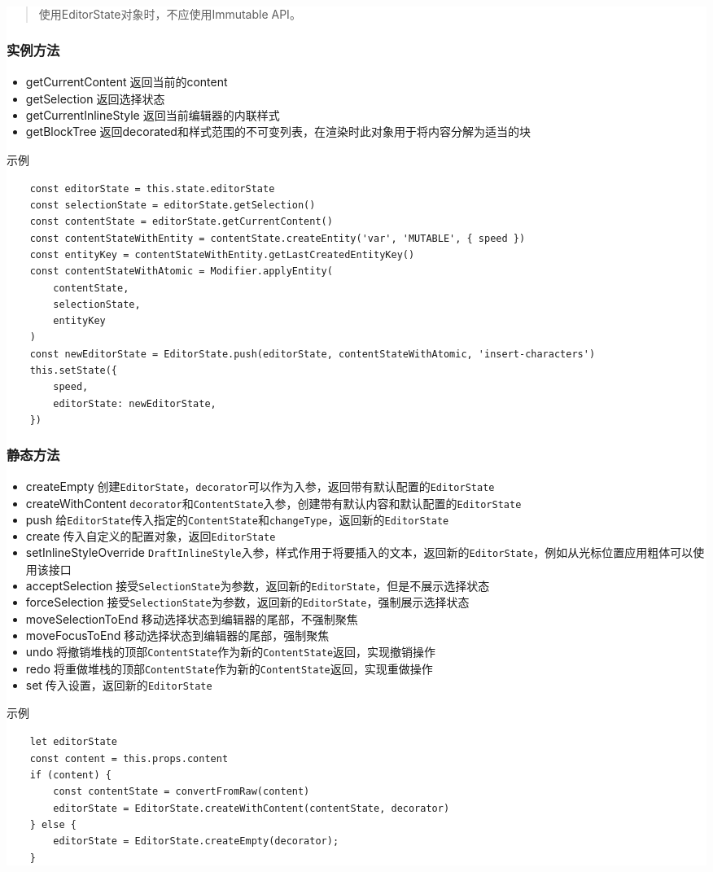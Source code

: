 > 使用EditorState对象时，不应使用Immutable API。


### 实例方法

- getCurrentContent 返回当前的content
- getSelection 返回选择状态
- getCurrentInlineStyle 返回当前编辑器的内联样式
- getBlockTree 返回decorated和样式范围的不可变列表，在渲染时此对象用于将内容分解为适当的块

示例

        const editorState = this.state.editorState 
        const selectionState = editorState.getSelection() 
        const contentState = editorState.getCurrentContent()
        const contentStateWithEntity = contentState.createEntity('var', 'MUTABLE', { speed })
        const entityKey = contentStateWithEntity.getLastCreatedEntityKey()
        const contentStateWithAtomic = Modifier.applyEntity(
            contentState,
            selectionState,
            entityKey
        )
        const newEditorState = EditorState.push(editorState, contentStateWithAtomic, 'insert-characters')
        this.setState({
            speed,
            editorState: newEditorState,
        })


### 静态方法

- createEmpty 创建`EditorState`，`decorator`可以作为入参，返回带有默认配置的`EditorState`
- createWithContent `decorator`和`ContentState`入参，创建带有默认内容和默认配置的`EditorState`
- push 给`EditorState`传入指定的`ContentState`和`changeType`，返回新的`EditorState`
- create  传入自定义的配置对象，返回`EditorState`
- setInlineStyleOverride `DraftInlineStyle`入参，样式作用于将要插入的文本，返回新的`EditorState`，例如从光标位置应用粗体可以使用该接口
- acceptSelection 接受`SelectionState`为参数，返回新的`EditorState`，但是不展示选择状态
- forceSelection 接受`SelectionState`为参数，返回新的`EditorState`，强制展示选择状态
- moveSelectionToEnd 移动选择状态到编辑器的尾部，不强制聚焦
- moveFocusToEnd 移动选择状态到编辑器的尾部，强制聚焦
- undo 将撤销堆栈的顶部`ContentState`作为新的`ContentState`返回，实现撤销操作
- redo 将重做堆栈的顶部`ContentState`作为新的`ContentState`返回，实现重做操作
- set 传入设置，返回新的`EditorState`

示例

        let editorState
        const content = this.props.content
        if (content) {
            const contentState = convertFromRaw(content)
            editorState = EditorState.createWithContent(contentState, decorator)
        } else {
            editorState = EditorState.createEmpty(decorator);
        }
     